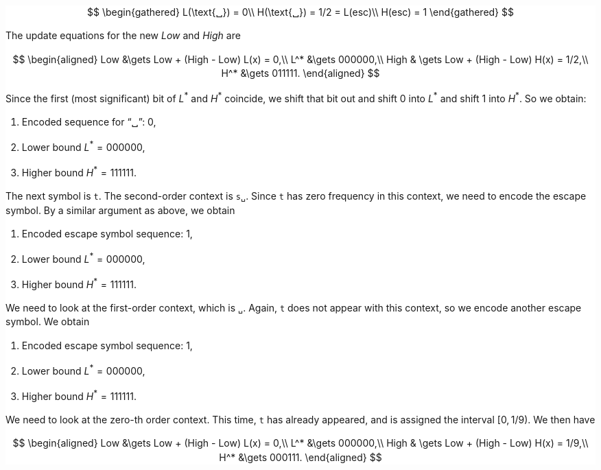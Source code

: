 $$
\begin{gathered}
    L(\text{␣}) = 0\\
    H(\text{␣}) = 1/2 = L(esc)\\
    H(esc) = 1
\end{gathered}
$$

The update equations for the new $Low$ and $High$ are

$$
\begin{aligned}
    Low &\gets Low + (High - Low) L(x) = 0,\\
    L^* &\gets 000000,\\
    High & \gets Low + (High - Low) H(x) = 1/2,\\
    H^* &\gets 011111.
    \end{aligned}
$$

Since the first (most significant)
bit of $L^*$ and $H^*$ coincide, we shift that bit out and shift $0$
into $L^*$ and shift $1$ into $H^*$. So we obtain:

1.  Encoded sequence for “␣”: $0$,

2.  Lower bound $L^* = 000000$,

3.  Higher bound $H^* = 111111$.

The next symbol is `t`. The second-order context is
`s␣`. Since `t` has zero frequency in this
context, we need to encode the escape symbol. By a similar argument as
above, we obtain

1.  Encoded escape symbol sequence: $1$,

2.  Lower bound $L^* = 000000$,

3.  Higher bound $H^* = 111111$.

We need to look at the first-order context, which is
`␣`. Again, `t` does not appear with this
context, so we encode another escape symbol. We obtain

1.  Encoded escape symbol sequence: $1$,

2.  Lower bound $L^* = 000000$,

3.  Higher bound $H^* = 111111$.

We need to look at the zero-th order context. This time, `t` has already
appeared, and is assigned the interval $[0, 1/9 )$. We then have

$$
\begin{aligned}
    Low &\gets Low + (High - Low) L(x) = 0,\\
    L^* &\gets 000000,\\
    High & \gets Low + (High - Low) H(x) = 1/9,\\
    H^* &\gets 000111.
\end{aligned}
$$
